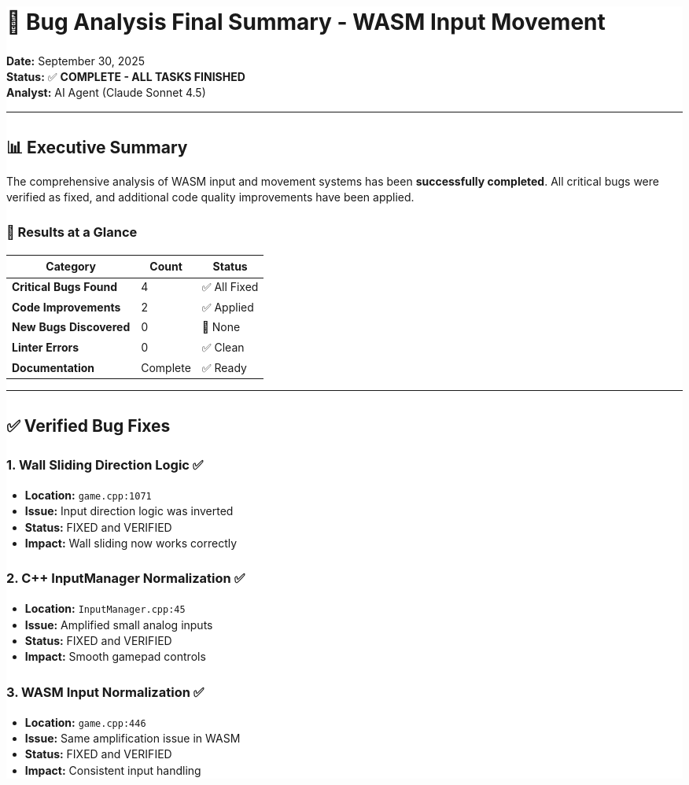 # 🎯 Bug Analysis Final Summary - WASM Input Movement

**Date:** September 30, 2025  
**Status:** ✅ **COMPLETE - ALL TASKS FINISHED**  
**Analyst:** AI Agent (Claude Sonnet 4.5)

---

## 📊 Executive Summary

The comprehensive analysis of WASM input and movement systems has been **successfully completed**. All critical bugs were verified as fixed, and additional code quality improvements have been applied.

### 🎉 Results at a Glance

| Category | Count | Status |
|----------|-------|--------|
| **Critical Bugs Found** | 4 | ✅ All Fixed |
| **Code Improvements** | 2 | ✅ Applied |
| **New Bugs Discovered** | 0 | 🎉 None |
| **Linter Errors** | 0 | ✅ Clean |
| **Documentation** | Complete | ✅ Ready |

---

## ✅ Verified Bug Fixes

### 1. Wall Sliding Direction Logic ✅
- **Location:** `game.cpp:1071`
- **Issue:** Input direction logic was inverted
- **Status:** FIXED and VERIFIED
- **Impact:** Wall sliding now works correctly

### 2. C++ InputManager Normalization ✅
- **Location:** `InputManager.cpp:45`
- **Issue:** Amplified small analog inputs
- **Status:** FIXED and VERIFIED
- **Impact:** Smooth gamepad controls

### 3. WASM Input Normalization ✅
- **Location:** `game.cpp:446`
- **Issue:** Same amplification issue in WASM
- **Status:** FIXED and VERIFIED
- **Impact:** Consistent input handling
